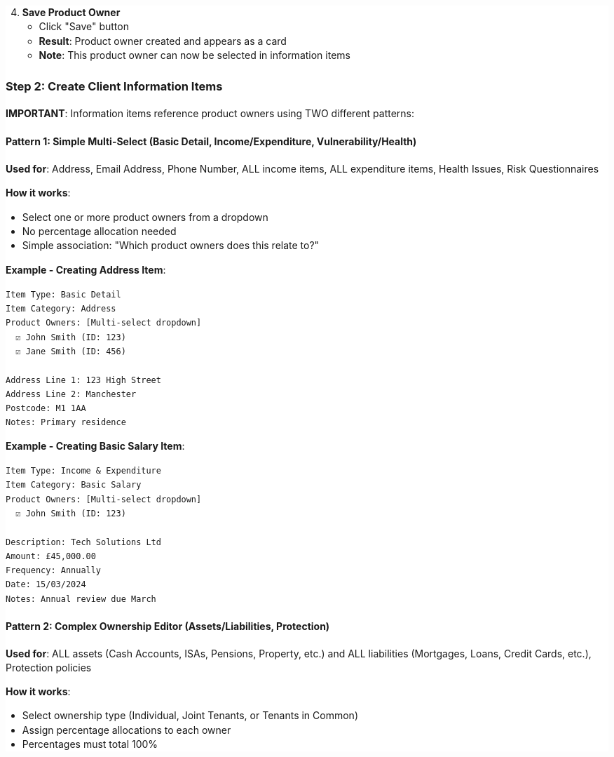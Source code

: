 4. **Save Product Owner**
   - Click "Save" button
   - **Result**: Product owner created and appears as a card
   - **Note**: This product owner can now be selected in information items

### Step 2: Create Client Information Items

**IMPORTANT**: Information items reference product owners using TWO different patterns:

#### Pattern 1: Simple Multi-Select (Basic Detail, Income/Expenditure, Vulnerability/Health)

**Used for**: Address, Email Address, Phone Number, ALL income items, ALL expenditure items, Health Issues, Risk Questionnaires

**How it works**:
- Select one or more product owners from a dropdown
- No percentage allocation needed
- Simple association: "Which product owners does this relate to?"

**Example - Creating Address Item**:
```
Item Type: Basic Detail
Item Category: Address
Product Owners: [Multi-select dropdown]
  ☑ John Smith (ID: 123)
  ☑ Jane Smith (ID: 456)

Address Line 1: 123 High Street
Address Line 2: Manchester
Postcode: M1 1AA
Notes: Primary residence
```

**Example - Creating Basic Salary Item**:
```
Item Type: Income & Expenditure
Item Category: Basic Salary
Product Owners: [Multi-select dropdown]
  ☑ John Smith (ID: 123)

Description: Tech Solutions Ltd
Amount: £45,000.00
Frequency: Annually
Date: 15/03/2024
Notes: Annual review due March
```

#### Pattern 2: Complex Ownership Editor (Assets/Liabilities, Protection)

**Used for**: ALL assets (Cash Accounts, ISAs, Pensions, Property, etc.) and ALL liabilities (Mortgages, Loans, Credit Cards, etc.), Protection policies

**How it works**:
- Select ownership type (Individual, Joint Tenants, or Tenants in Common)
- Assign percentage allocations to each owner
- Percentages must total 100%
